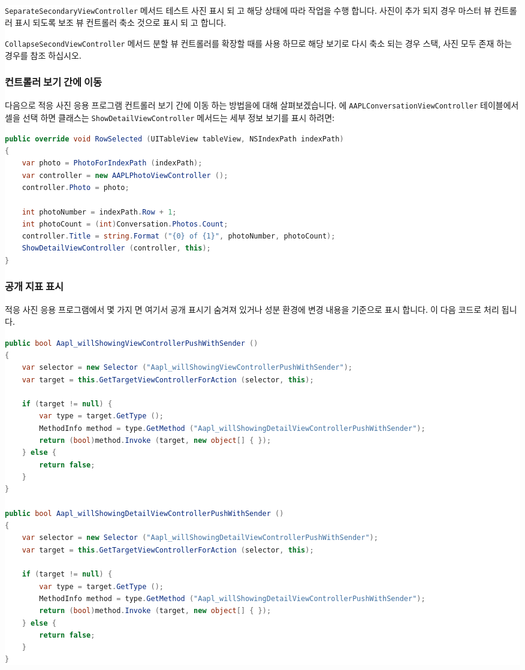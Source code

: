 `SeparateSecondaryViewController` 메서드 테스트 사진 표시 되 고 해당 상태에 따라 작업을 수행 합니다. 사진이 추가 되지 경우 마스터 뷰 컨트롤러 표시 되도록 보조 뷰 컨트롤러 축소 것으로 표시 되 고 합니다.

`CollapseSecondViewController` 메서드 분할 뷰 컨트롤러를 확장할 때를 사용 하므로 해당 보기로 다시 축소 되는 경우 스택, 사진 모두 존재 하는 경우를 참조 하십시오.

### <a name="moving-between-view-controllers"></a>컨트롤러 보기 간에 이동

다음으로 적응 사진 응용 프로그램 컨트롤러 보기 간에 이동 하는 방법을에 대해 살펴보겠습니다. 에 `AAPLConversationViewController` 테이블에서 셀을 선택 하면 클래스는 `ShowDetailViewController` 메서드는 세부 정보 보기를 표시 하려면:

```csharp
public override void RowSelected (UITableView tableView, NSIndexPath indexPath)
{
    var photo = PhotoForIndexPath (indexPath);
    var controller = new AAPLPhotoViewController ();
    controller.Photo = photo;

    int photoNumber = indexPath.Row + 1;
    int photoCount = (int)Conversation.Photos.Count;
    controller.Title = string.Format ("{0} of {1}", photoNumber, photoCount);
    ShowDetailViewController (controller, this);
}
```

### <a name="displaying-disclosure-indicators"></a>공개 지표 표시

적응 사진 응용 프로그램에서 몇 가지 면 여기서 공개 표시기 숨겨져 있거나 성분 환경에 변경 내용을 기준으로 표시 합니다. 이 다음 코드로 처리 됩니다.

```csharp
public bool Aapl_willShowingViewControllerPushWithSender ()
{
    var selector = new Selector ("Aapl_willShowingViewControllerPushWithSender");
    var target = this.GetTargetViewControllerForAction (selector, this);

    if (target != null) {
        var type = target.GetType ();
        MethodInfo method = type.GetMethod ("Aapl_willShowingDetailViewControllerPushWithSender");
        return (bool)method.Invoke (target, new object[] { });
    } else {
        return false;
    }
}

public bool Aapl_willShowingDetailViewControllerPushWithSender ()
{
    var selector = new Selector ("Aapl_willShowingDetailViewControllerPushWithSender");
    var target = this.GetTargetViewControllerForAction (selector, this);

    if (target != null) {
        var type = target.GetType ();
        MethodInfo method = type.GetMethod ("Aapl_willShowingDetailViewControllerPushWithSender");
        return (bool)method.Invoke (target, new object[] { });
    } else {
        return false;
    }
}
```
